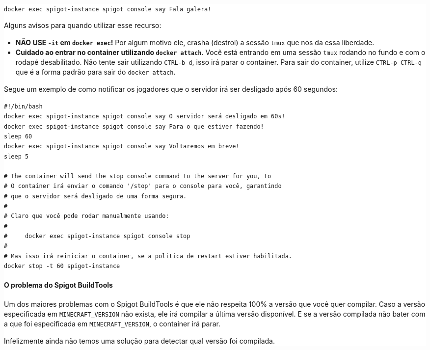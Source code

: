     docker exec spigot-instance spigot console say Fala galera!

Alguns avisos para quando utilizar esse recurso:

-   **NÃO USE `-it` em `docker exec`!** Por algum motivo ele, crasha (destroi)
    a sessão `tmux` que nos da essa liberdade.
-   **Cuidado ao entrar no container utilizando `docker attach`**. Você está
    entrando em uma sessão `tmux` rodando no fundo e com o rodapé desabilitado.
    Não tente sair utilizando `CTRL-b d`, isso irá parar o container. Para sair
    do container, utilize `CTRL-p CTRL-q` que é a forma padrão para sair do
    `docker attach`.

Segue um exemplo de como notificar os jogadores que o servidor irá ser desligado
após 60 segundos:

    #!/bin/bash
    docker exec spigot-instance spigot console say O servidor será desligado em 60s!
    docker exec spigot-instance spigot console say Para o que estiver fazendo!
    sleep 60
    docker exec spigot-instance spigot console say Voltaremos em breve!
    sleep 5

    # The container will send the stop console command to the server for you, to
    # O container irá enviar o comando '/stop' para o console para você, garantindo
    # que o servidor será desligado de uma forma segura.
    #
    # Claro que você pode rodar manualmente usando:
    #
    #     docker exec spigot-instance spigot console stop
    #
    # Mas isso irá reiniciar o container, se a politica de restart estiver habilitada.
    docker stop -t 60 spigot-instance

#### O problema do Spigot BuildTools

Um dos maiores problemas com o Spigot BuildTools é que ele não respeita 100% a
versão que você quer compilar. Caso a versão especificada em `MINECRAFT_VERSION`
não exista, ele irá compilar a última versão disponível. E se a versão compilada
não bater com a que foi especificada em `MINECRAFT_VERSION`, o container irá parar.

Infelizmente ainda não temos uma solução para detectar qual versão foi compilada.
